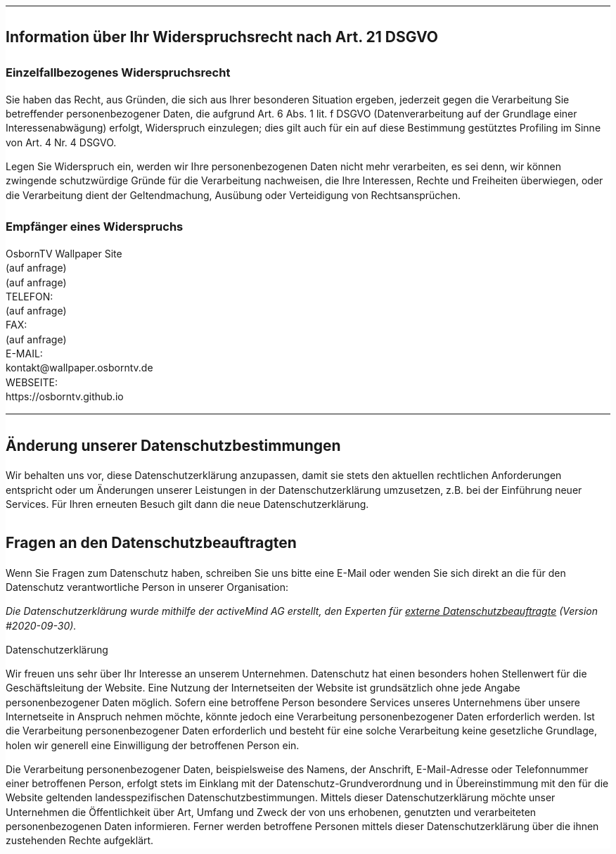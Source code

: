 <p></p><hr>
<h2>Information über Ihr Widerspruchsrecht nach Art. 21 DSGVO</h2>
<h3>Einzelfallbezogenes Widerspruchsrecht</h3>
<p>Sie haben das Recht, aus Gründen, die sich aus Ihrer besonderen Situation ergeben, jederzeit gegen die Verarbeitung Sie betreffender personenbezogener Daten, die aufgrund Art. 6 Abs. 1 lit. f DSGVO (Datenverarbeitung auf der Grundlage einer Interessenabwägung) erfolgt, Widerspruch einzulegen; dies gilt auch für ein auf diese Bestimmung gestütztes Profiling im Sinne von Art. 4 Nr. 4 DSGVO.</p>
<p>Legen Sie Widerspruch ein, werden wir Ihre personenbezogenen Daten nicht mehr verarbeiten, es sei denn, wir können zwingende schutzwürdige Gründe für die Verarbeitung nachweisen, die Ihre Interessen, Rechte und Freiheiten überwiegen, oder die Verarbeitung dient der Geltendmachung, Ausübung oder Verteidigung von Rechtsansprüchen.</p>
<h3>Empfänger eines Widerspruchs</h3>
<p>OsbornTV Wallpaper Site
<br>(auf anfrage)
<br>(auf anfrage)
<br>TELEFON:
<br>(auf anfrage)
<br>FAX:
<br>(auf anfrage)
<br>E-MAIL:
<br>kontakt@wallpaper.osborntv.de
<br>WEBSEITE:
<br>https://osborntv.github.io</p>
<hr>
<h2>Änderung unserer Datenschutzbestimmungen</h2>
<p>Wir behalten uns vor, diese Datenschutzerklärung anzupassen, damit sie stets den aktuellen rechtlichen Anforderungen entspricht oder um Änderungen unserer Leistungen in der Datenschutzerklärung umzusetzen, z.B. bei der Einführung neuer Services. Für Ihren erneuten Besuch gilt dann die neue Datenschutzerklärung.</p>
<h2>Fragen an den Datenschutzbeauftragten</h2>
<p>Wenn Sie Fragen zum Datenschutz haben, schreiben Sie uns bitte eine E-Mail oder wenden Sie sich direkt an die für den Datenschutz verantwortliche Person in unserer Organisation:</p>
<p></p><p><em>Die Datenschutzerklärung wurde mithilfe der activeMind AG erstellt, den Experten für <a href="https://www.activemind.de/datenschutz/datenschutzbeauftragter/" target="_blank" rel="noopener">externe Datenschutzbeauftragte</a> (Version #2020-09-30).</em></p>



Datenschutzerklärung

Wir freuen uns sehr über Ihr Interesse an unserem Unternehmen. Datenschutz hat einen besonders hohen Stellenwert für die Geschäftsleitung der Website. Eine Nutzung der Internetseiten der Website ist grundsätzlich ohne jede Angabe personenbezogener Daten möglich. Sofern eine betroffene Person besondere Services unseres Unternehmens über unsere Internetseite in Anspruch nehmen möchte, könnte jedoch eine Verarbeitung personenbezogener Daten erforderlich werden. Ist die Verarbeitung personenbezogener Daten erforderlich und besteht für eine solche Verarbeitung keine gesetzliche Grundlage, holen wir generell eine Einwilligung der betroffenen Person ein.

Die Verarbeitung personenbezogener Daten, beispielsweise des Namens, der Anschrift, E-Mail-Adresse oder Telefonnummer einer betroffenen Person, erfolgt stets im Einklang mit der Datenschutz-Grundverordnung und in Übereinstimmung mit den für die Website geltenden landesspezifischen Datenschutzbestimmungen. Mittels dieser Datenschutzerklärung möchte unser Unternehmen die Öffentlichkeit über Art, Umfang und Zweck der von uns erhobenen, genutzten und verarbeiteten personenbezogenen Daten informieren. Ferner werden betroffene Personen mittels dieser Datenschutzerklärung über die ihnen zustehenden Rechte aufgeklärt.
